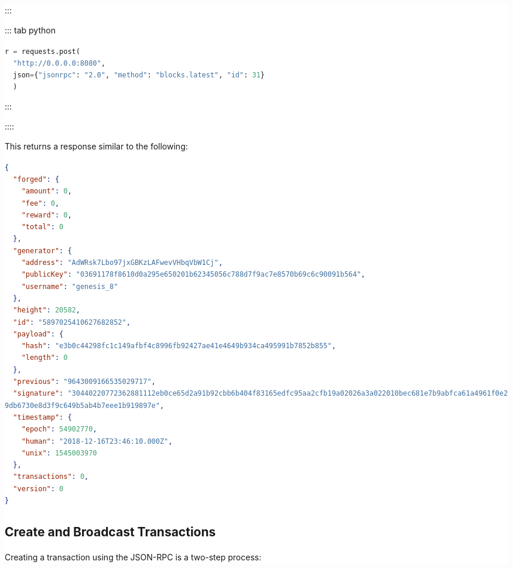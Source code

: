 ```go
```

:::

::: tab python

```python
r = requests.post(
  "http://0.0.0.0:8080",
  json={"jsonrpc": "2.0", "method": "blocks.latest", "id": 31}
  )
```

:::

::::

This returns a response similar to the following:

```json
{
  "forged": {
    "amount": 0,
    "fee": 0,
    "reward": 0,
    "total": 0
  },
  "generator": {
    "address": "AdWRsk7Lbo97jxGBKzLAFwevVHbqVbW1Cj",
    "publicKey": "03691178f8610d0a295e650201b62345056c788d7f9ac7e8570b69c6c90091b564",
    "username": "genesis_8"
  },
  "height": 20582,
  "id": "5897025410627682852",
  "payload": {
    "hash": "e3b0c44298fc1c149afbf4c8996fb92427ae41e4649b934ca495991b7852b855",
    "length": 0
  },
  "previous": "9643009166535029717",
  "signature": "30440220772362881112eb0ce65d2a91b92cbb6b404f83165edfc95aa2cfb19a02026a3a022010bec681e7b9abfca61a4961f0e29db6730e8d3f9c649b5ab4b7eee1b919897e",
  "timestamp": {
    "epoch": 54902770,
    "human": "2018-12-16T23:46:10.000Z",
    "unix": 1545003970
  },
  "transactions": 0,
  "version": 0
}
```

## Create and Broadcast Transactions

Creating a transaction using the JSON-RPC is a two-step process:
